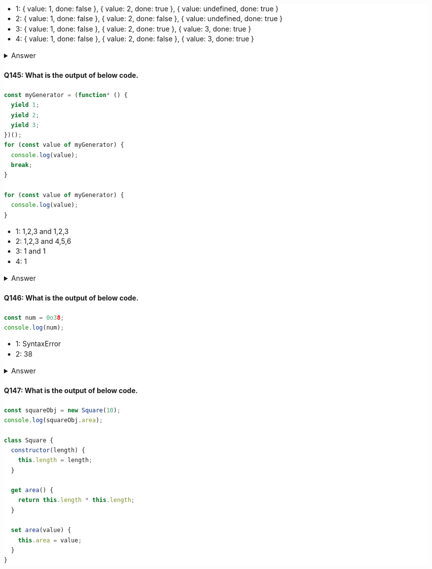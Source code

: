- 1: { value: 1, done: false }, { value: 2, done: true }, { value: undefined, done: true }
- 2: { value: 1, done: false }, { value: 2, done: false }, { value: undefined, done: true }
- 3: { value: 1, done: false }, { value: 2, done: true }, { value: 3, done: true }
- 4: { value: 1, done: false }, { value: 2, done: false }, { value: 3, done: true }

<details><summary>Answer</summary></details>

#### Q145: What is the output of below code.

```javascript
const myGenerator = (function* () {
  yield 1;
  yield 2;
  yield 3;
})();
for (const value of myGenerator) {
  console.log(value);
  break;
}

for (const value of myGenerator) {
  console.log(value);
}
```

- 1: 1,2,3 and 1,2,3
- 2: 1,2,3 and 4,5,6
- 3: 1 and 1
- 4: 1

<details><summary>Answer</summary></details>

#### Q146: What is the output of below code.

```javascript
const num = 0o38;
console.log(num);
```

- 1: SyntaxError
- 2: 38

<details><summary>Answer</summary></details>

#### Q147: What is the output of below code.

```javascript
const squareObj = new Square(10);
console.log(squareObj.area);

class Square {
  constructor(length) {
    this.length = length;
  }

  get area() {
    return this.length * this.length;
  }

  set area(value) {
    this.area = value;
  }
}
```

